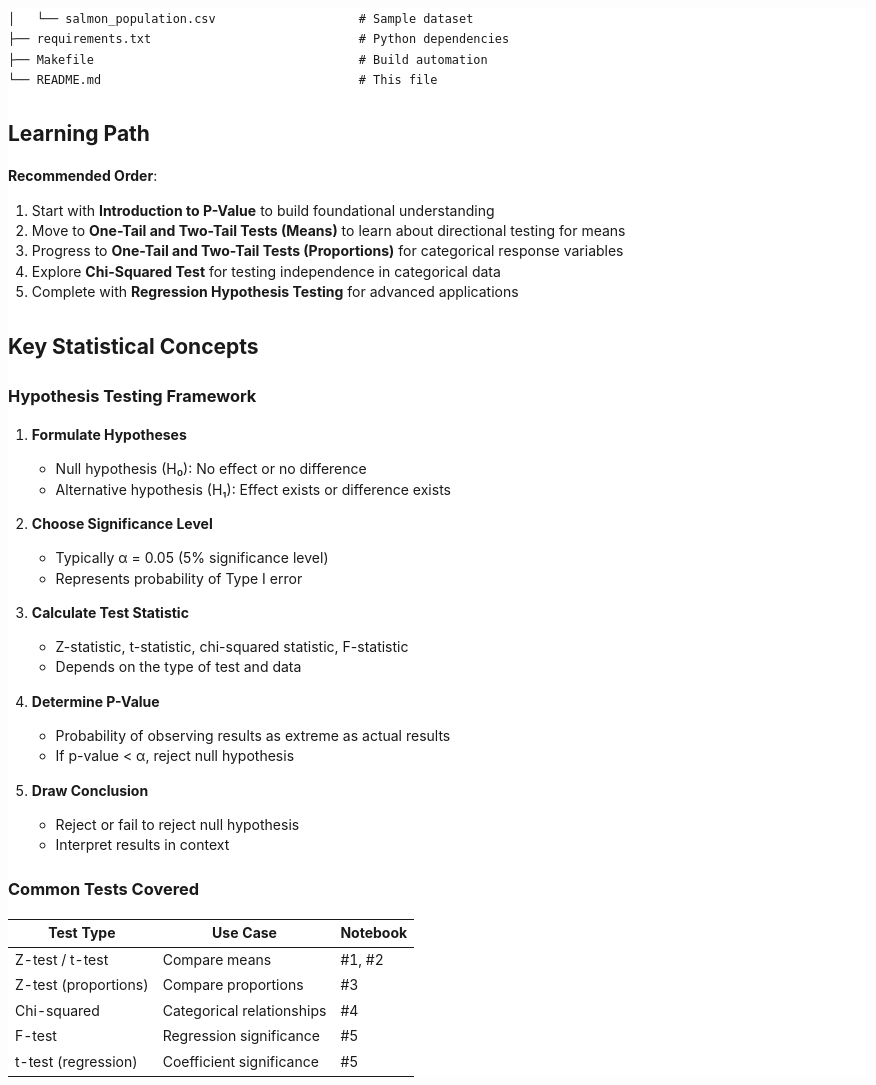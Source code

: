 ```
│   └── salmon_population.csv                    # Sample dataset
├── requirements.txt                             # Python dependencies
├── Makefile                                     # Build automation
└── README.md                                    # This file
```

## Learning Path

**Recommended Order**:
1. Start with **Introduction to P-Value** to build foundational understanding
2. Move to **One-Tail and Two-Tail Tests (Means)** to learn about directional testing for means
3. Progress to **One-Tail and Two-Tail Tests (Proportions)** for categorical response variables
4. Explore **Chi-Squared Test** for testing independence in categorical data
5. Complete with **Regression Hypothesis Testing** for advanced applications

## Key Statistical Concepts

### Hypothesis Testing Framework

1. **Formulate Hypotheses**
   - Null hypothesis (H₀): No effect or no difference
   - Alternative hypothesis (H₁): Effect exists or difference exists

2. **Choose Significance Level**
   - Typically α = 0.05 (5% significance level)
   - Represents probability of Type I error

3. **Calculate Test Statistic**
   - Z-statistic, t-statistic, chi-squared statistic, F-statistic
   - Depends on the type of test and data

4. **Determine P-Value**
   - Probability of observing results as extreme as actual results
   - If p-value < α, reject null hypothesis

5. **Draw Conclusion**
   - Reject or fail to reject null hypothesis
   - Interpret results in context

### Common Tests Covered

| Test Type | Use Case | Notebook |
|-----------|----------|----------|
| Z-test / t-test | Compare means | #1, #2 |
| Z-test (proportions) | Compare proportions | #3 |
| Chi-squared | Categorical relationships | #4 |
| F-test | Regression significance | #5 |
| t-test (regression) | Coefficient significance | #5 |
